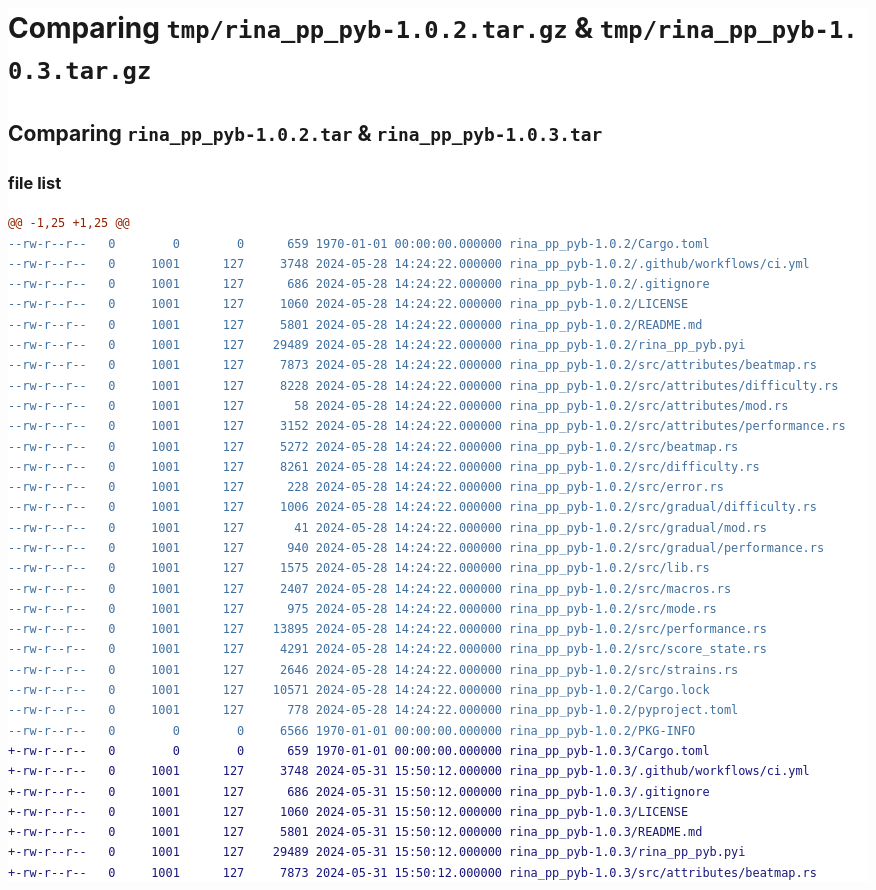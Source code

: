 # Comparing `tmp/rina_pp_pyb-1.0.2.tar.gz` & `tmp/rina_pp_pyb-1.0.3.tar.gz`

## Comparing `rina_pp_pyb-1.0.2.tar` & `rina_pp_pyb-1.0.3.tar`

### file list

```diff
@@ -1,25 +1,25 @@
--rw-r--r--   0        0        0      659 1970-01-01 00:00:00.000000 rina_pp_pyb-1.0.2/Cargo.toml
--rw-r--r--   0     1001      127     3748 2024-05-28 14:24:22.000000 rina_pp_pyb-1.0.2/.github/workflows/ci.yml
--rw-r--r--   0     1001      127      686 2024-05-28 14:24:22.000000 rina_pp_pyb-1.0.2/.gitignore
--rw-r--r--   0     1001      127     1060 2024-05-28 14:24:22.000000 rina_pp_pyb-1.0.2/LICENSE
--rw-r--r--   0     1001      127     5801 2024-05-28 14:24:22.000000 rina_pp_pyb-1.0.2/README.md
--rw-r--r--   0     1001      127    29489 2024-05-28 14:24:22.000000 rina_pp_pyb-1.0.2/rina_pp_pyb.pyi
--rw-r--r--   0     1001      127     7873 2024-05-28 14:24:22.000000 rina_pp_pyb-1.0.2/src/attributes/beatmap.rs
--rw-r--r--   0     1001      127     8228 2024-05-28 14:24:22.000000 rina_pp_pyb-1.0.2/src/attributes/difficulty.rs
--rw-r--r--   0     1001      127       58 2024-05-28 14:24:22.000000 rina_pp_pyb-1.0.2/src/attributes/mod.rs
--rw-r--r--   0     1001      127     3152 2024-05-28 14:24:22.000000 rina_pp_pyb-1.0.2/src/attributes/performance.rs
--rw-r--r--   0     1001      127     5272 2024-05-28 14:24:22.000000 rina_pp_pyb-1.0.2/src/beatmap.rs
--rw-r--r--   0     1001      127     8261 2024-05-28 14:24:22.000000 rina_pp_pyb-1.0.2/src/difficulty.rs
--rw-r--r--   0     1001      127      228 2024-05-28 14:24:22.000000 rina_pp_pyb-1.0.2/src/error.rs
--rw-r--r--   0     1001      127     1006 2024-05-28 14:24:22.000000 rina_pp_pyb-1.0.2/src/gradual/difficulty.rs
--rw-r--r--   0     1001      127       41 2024-05-28 14:24:22.000000 rina_pp_pyb-1.0.2/src/gradual/mod.rs
--rw-r--r--   0     1001      127      940 2024-05-28 14:24:22.000000 rina_pp_pyb-1.0.2/src/gradual/performance.rs
--rw-r--r--   0     1001      127     1575 2024-05-28 14:24:22.000000 rina_pp_pyb-1.0.2/src/lib.rs
--rw-r--r--   0     1001      127     2407 2024-05-28 14:24:22.000000 rina_pp_pyb-1.0.2/src/macros.rs
--rw-r--r--   0     1001      127      975 2024-05-28 14:24:22.000000 rina_pp_pyb-1.0.2/src/mode.rs
--rw-r--r--   0     1001      127    13895 2024-05-28 14:24:22.000000 rina_pp_pyb-1.0.2/src/performance.rs
--rw-r--r--   0     1001      127     4291 2024-05-28 14:24:22.000000 rina_pp_pyb-1.0.2/src/score_state.rs
--rw-r--r--   0     1001      127     2646 2024-05-28 14:24:22.000000 rina_pp_pyb-1.0.2/src/strains.rs
--rw-r--r--   0     1001      127    10571 2024-05-28 14:24:22.000000 rina_pp_pyb-1.0.2/Cargo.lock
--rw-r--r--   0     1001      127      778 2024-05-28 14:24:22.000000 rina_pp_pyb-1.0.2/pyproject.toml
--rw-r--r--   0        0        0     6566 1970-01-01 00:00:00.000000 rina_pp_pyb-1.0.2/PKG-INFO
+-rw-r--r--   0        0        0      659 1970-01-01 00:00:00.000000 rina_pp_pyb-1.0.3/Cargo.toml
+-rw-r--r--   0     1001      127     3748 2024-05-31 15:50:12.000000 rina_pp_pyb-1.0.3/.github/workflows/ci.yml
+-rw-r--r--   0     1001      127      686 2024-05-31 15:50:12.000000 rina_pp_pyb-1.0.3/.gitignore
+-rw-r--r--   0     1001      127     1060 2024-05-31 15:50:12.000000 rina_pp_pyb-1.0.3/LICENSE
+-rw-r--r--   0     1001      127     5801 2024-05-31 15:50:12.000000 rina_pp_pyb-1.0.3/README.md
+-rw-r--r--   0     1001      127    29489 2024-05-31 15:50:12.000000 rina_pp_pyb-1.0.3/rina_pp_pyb.pyi
+-rw-r--r--   0     1001      127     7873 2024-05-31 15:50:12.000000 rina_pp_pyb-1.0.3/src/attributes/beatmap.rs
```